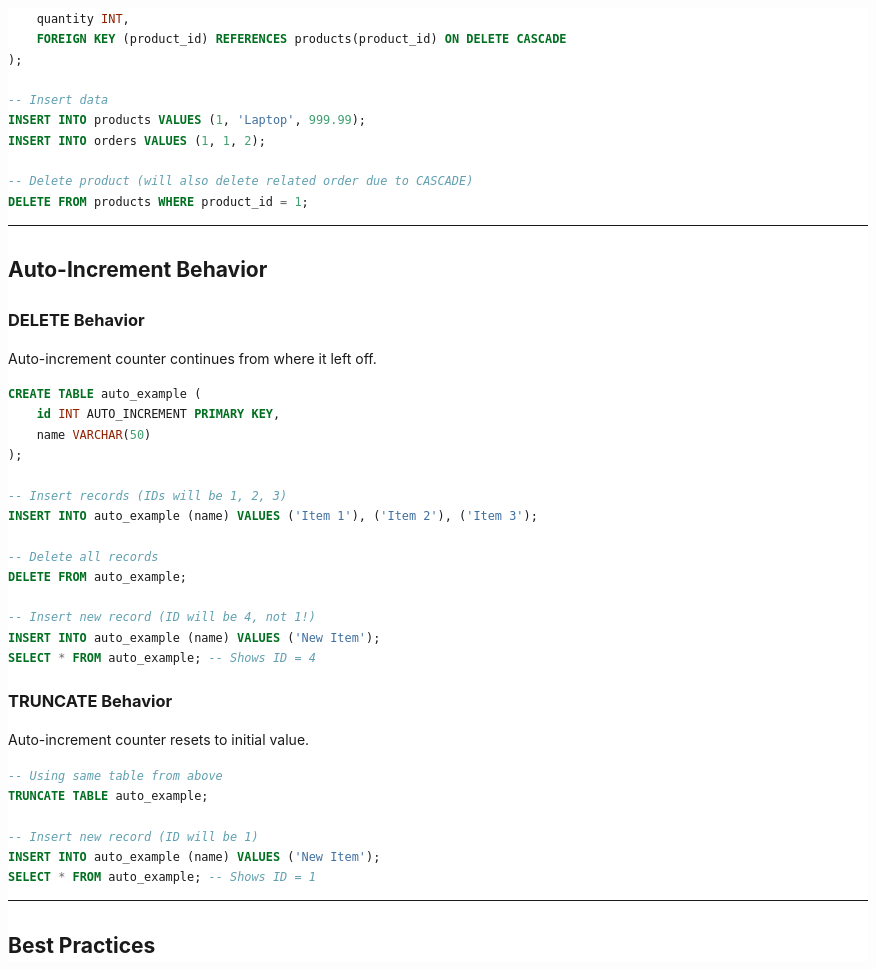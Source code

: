 ```sql
    quantity INT,
    FOREIGN KEY (product_id) REFERENCES products(product_id) ON DELETE CASCADE
);

-- Insert data
INSERT INTO products VALUES (1, 'Laptop', 999.99);
INSERT INTO orders VALUES (1, 1, 2);

-- Delete product (will also delete related order due to CASCADE)
DELETE FROM products WHERE product_id = 1;
```

---

## Auto-Increment Behavior

### DELETE Behavior
Auto-increment counter continues from where it left off.

```sql
CREATE TABLE auto_example (
    id INT AUTO_INCREMENT PRIMARY KEY,
    name VARCHAR(50)
);

-- Insert records (IDs will be 1, 2, 3)
INSERT INTO auto_example (name) VALUES ('Item 1'), ('Item 2'), ('Item 3');

-- Delete all records
DELETE FROM auto_example;

-- Insert new record (ID will be 4, not 1!)
INSERT INTO auto_example (name) VALUES ('New Item');
SELECT * FROM auto_example; -- Shows ID = 4
```

### TRUNCATE Behavior
Auto-increment counter resets to initial value.

```sql
-- Using same table from above
TRUNCATE TABLE auto_example;

-- Insert new record (ID will be 1)
INSERT INTO auto_example (name) VALUES ('New Item');
SELECT * FROM auto_example; -- Shows ID = 1
```

---

## Best Practices
